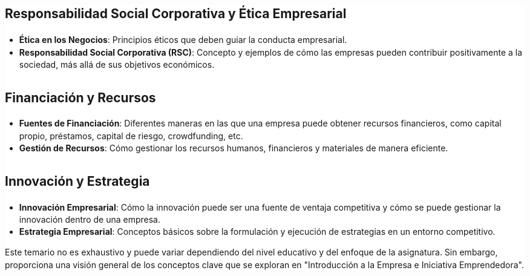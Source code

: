 ## **Responsabilidad Social Corporativa y Ética Empresarial**
   - **Ética en los Negocios**: Principios éticos que deben guiar la conducta empresarial.
   - **Responsabilidad Social Corporativa (RSC)**: Concepto y ejemplos de cómo las empresas pueden contribuir positivamente a la sociedad, más allá de sus objetivos económicos.

## **Financiación y Recursos**
   - **Fuentes de Financiación**: Diferentes maneras en las que una empresa puede obtener recursos financieros, como capital propio, préstamos, capital de riesgo, crowdfunding, etc.
   - **Gestión de Recursos**: Cómo gestionar los recursos humanos, financieros y materiales de manera eficiente.

## **Innovación y Estrategia**
   - **Innovación Empresarial**: Cómo la innovación puede ser una fuente de ventaja competitiva y cómo se puede gestionar la innovación dentro de una empresa.
   - **Estrategia Empresarial**: Conceptos básicos sobre la formulación y ejecución de estrategias en un entorno competitivo.

Este temario no es exhaustivo y puede variar dependiendo del nivel educativo y del enfoque de la asignatura. Sin embargo, proporciona una visión general de los conceptos clave que se exploran en "Introducción a la Empresa e Iniciativa Emprendedora".